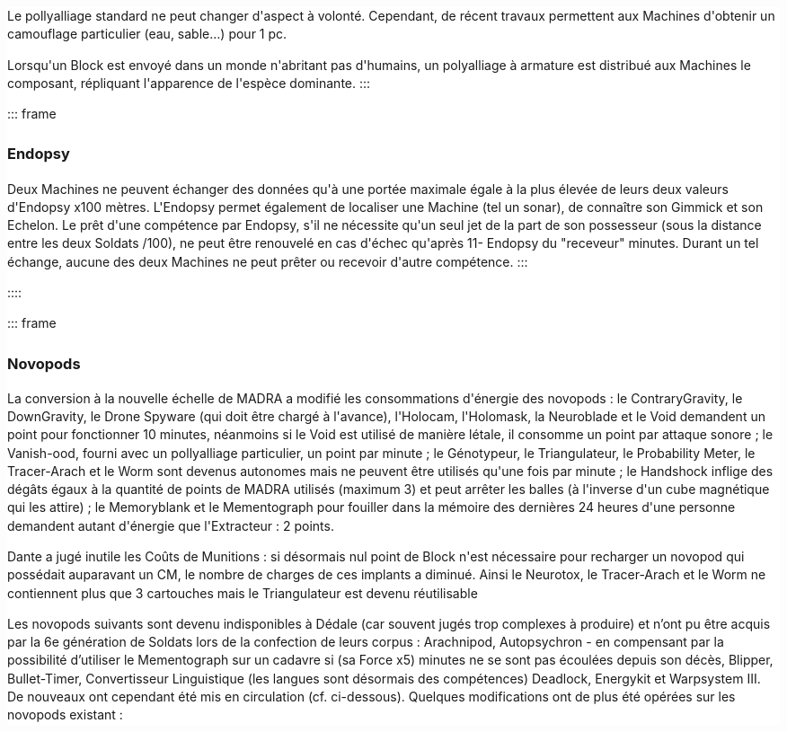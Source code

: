 Le pollyalliage standard ne peut changer d'aspect à volonté. Cependant, de récent travaux permettent aux Machines d'obtenir un camouflage
particulier (eau, sable…) pour 1 pc.

Lorsqu'un Block est envoyé dans un monde n'abritant pas d'humains, un polyalliage à armature est distribué aux Machines le composant,
répliquant l'apparence de l'espèce dominante.
:::

::: frame
### Endopsy
Deux Machines ne peuvent échanger des données qu'à une portée maximale égale à la plus élevée de leurs deux valeurs d'Endopsy x100 mètres.
L'Endopsy permet également de localiser une Machine (tel un sonar), de connaître son Gimmick et son Echelon. Le prêt d'une compétence par
Endopsy, s'il ne nécessite qu'un seul jet de la part de son possesseur (sous la distance entre les deux Soldats /100), ne peut être renouvelé
en cas d'échec qu'après 11- Endopsy du "receveur" minutes. Durant un tel échange, aucune des deux Machines ne peut prêter ou recevoir d'autre
compétence.
:::

::::

::: frame
### Novopods
La conversion à la nouvelle échelle de MADRA a modifié les consommations d'énergie des novopods : le ContraryGravity, le DownGravity,
le Drone Spyware (qui doit être chargé à l'avance), l'Holocam, l'Holomask, la Neuroblade et le Void demandent un point pour fonctionner
10 minutes, néanmoins si le Void est utilisé de manière létale, il consomme un point par attaque sonore ; le Vanish-ood, fourni avec
un pollyalliage particulier, un point par minute ; le Génotypeur, le Triangulateur, le Probability Meter, le Tracer-Arach et le Worm
sont devenus autonomes mais ne peuvent être utilisés qu'une fois par minute ; le Handshock inflige des dégâts égaux à la quantité de
points de MADRA utilisés (maximum 3) et peut arrêter les balles (à l'inverse d'un cube magnétique qui les attire) ; le Memoryblank et
le Mementograph pour fouiller dans la mémoire des dernières 24 heures d'une personne demandent autant d'énergie que l'Extracteur : 2 points.

Dante a jugé inutile les Coûts de Munitions : si désormais nul point de Block n'est nécessaire pour recharger un novopod qui possédait
auparavant un CM, le nombre de charges de ces implants a diminué. Ainsi le Neurotox, le Tracer-Arach et le Worm ne contiennent plus que
3 cartouches mais le Triangulateur est devenu réutilisable

Les novopods suivants sont devenu indisponibles à Dédale (car souvent jugés trop complexes à produire) et n’ont pu être acquis par la
6e génération de Soldats lors de la confection de leurs corpus : Arachnipod, Autopsychron - en compensant par la possibilité d’utiliser
le Mementograph sur un cadavre si (sa Force x5) minutes ne se sont pas écoulées depuis son décès, Blipper, Bullet-Timer, Convertisseur
Linguistique (les langues sont désormais des compétences) Deadlock, Energykit et Warpsystem III. De nouveaux ont cependant été mis en
circulation (cf. ci-dessous). Quelques modifications ont de plus été opérées sur les novopods existant :

